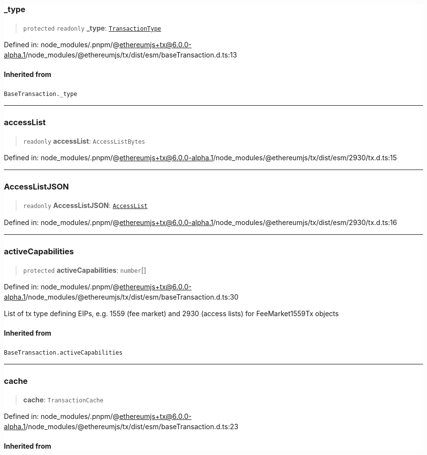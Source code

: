 ### \_type

> `protected` `readonly` **\_type**: [`TransactionType`](../enumerations/TransactionType.md)

Defined in: node\_modules/.pnpm/@ethereumjs+tx@6.0.0-alpha.1/node\_modules/@ethereumjs/tx/dist/esm/baseTransaction.d.ts:13

#### Inherited from

`BaseTransaction._type`

***

### accessList

> `readonly` **accessList**: `AccessListBytes`

Defined in: node\_modules/.pnpm/@ethereumjs+tx@6.0.0-alpha.1/node\_modules/@ethereumjs/tx/dist/esm/2930/tx.d.ts:15

***

### AccessListJSON

> `readonly` **AccessListJSON**: [`AccessList`](../type-aliases/AccessList.md)

Defined in: node\_modules/.pnpm/@ethereumjs+tx@6.0.0-alpha.1/node\_modules/@ethereumjs/tx/dist/esm/2930/tx.d.ts:16

***

### activeCapabilities

> `protected` **activeCapabilities**: `number`[]

Defined in: node\_modules/.pnpm/@ethereumjs+tx@6.0.0-alpha.1/node\_modules/@ethereumjs/tx/dist/esm/baseTransaction.d.ts:30

List of tx type defining EIPs,
e.g. 1559 (fee market) and 2930 (access lists)
for FeeMarket1559Tx objects

#### Inherited from

`BaseTransaction.activeCapabilities`

***

### cache

> **cache**: `TransactionCache`

Defined in: node\_modules/.pnpm/@ethereumjs+tx@6.0.0-alpha.1/node\_modules/@ethereumjs/tx/dist/esm/baseTransaction.d.ts:23

#### Inherited from
